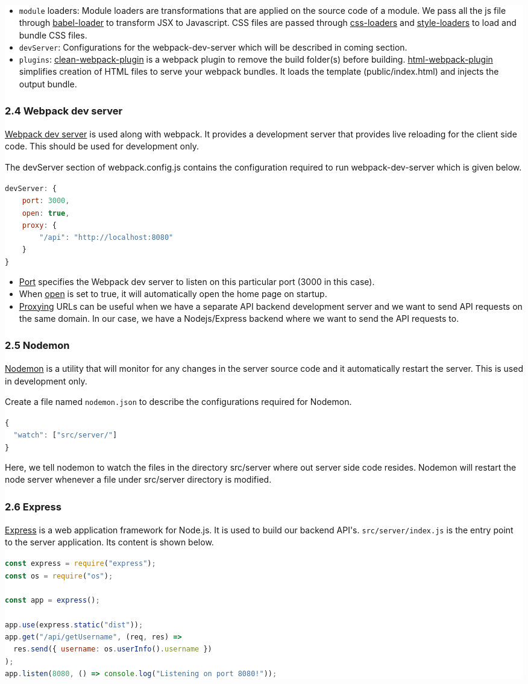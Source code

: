 * `module` loaders: Module loaders are transformations that are applied on the source code of a module. We pass all the js file through [babel-loader](https://github.com/babel/babel-loader) to transform JSX to Javascript. CSS files are passed through [css-loaders](https://github.com/webpack-contrib/css-loader) and [style-loaders](https://github.com/webpack-contrib/style-loader) to load and bundle CSS files.
* `devServer`: Configurations for the webpack-dev-server which will be described in coming section.
* `plugins`: [clean-webpack-plugin](https://github.com/johnagan/clean-webpack-plugin) is a webpack plugin to remove the build folder(s) before building. [html-webpack-plugin](https://github.com/jantimon/html-webpack-plugin) simplifies creation of HTML files to serve your webpack bundles. It loads the template (public/index.html) and injects the output bundle.

### 2.4 Webpack dev server
[Webpack dev server](https://webpack.js.org/configuration/dev-server/) is used along with webpack. It provides a development server that provides live reloading for the client side code. This should be used for development only.

The devServer section of webpack.config.js contains the configuration required to run webpack-dev-server which is given below.
```javascript
devServer: {
    port: 3000,
    open: true,
    proxy: {
        "/api": "http://localhost:8080"
    }
}
```
* [Port](https://webpack.js.org/configuration/dev-server/#devserver-port) specifies the Webpack dev server to listen on this particular port (3000 in this case).
* When [open](https://webpack.js.org/configuration/dev-server/#devserver-open) is set to true, it will automatically open the home page on startup.
* [Proxying](https://webpack.js.org/configuration/dev-server/#devserver-proxy) URLs can be useful when we have a separate API backend development server and we want to send API requests on the same domain. In our case, we have a Nodejs/Express backend where we want to send the API requests to.

### 2.5 Nodemon
[Nodemon](https://nodemon.io/) is a utility that will monitor for any changes in the server source code and it automatically restart the server. This is used in development only.

Create a file named `nodemon.json` to describe the configurations required for Nodemon.
```javascript
{
  "watch": ["src/server/"]
}
```
Here, we tell nodemon to watch the files in the directory src/server where out server side code resides. Nodemon will restart the node server whenever a file under src/server directory is modified.
### 2.6 Express
[Express](https://expressjs.com/) is a web application framework for Node.js. It is used to build our backend API's. `src/server/index.js` is the entry point to the server application. Its content is shown below.
```javascript
const express = require("express");
const os = require("os");

const app = express();

app.use(express.static("dist"));
app.get("/api/getUsername", (req, res) =>
  res.send({ username: os.userInfo().username })
);
app.listen(8080, () => console.log("Listening on port 8080!"));
```
